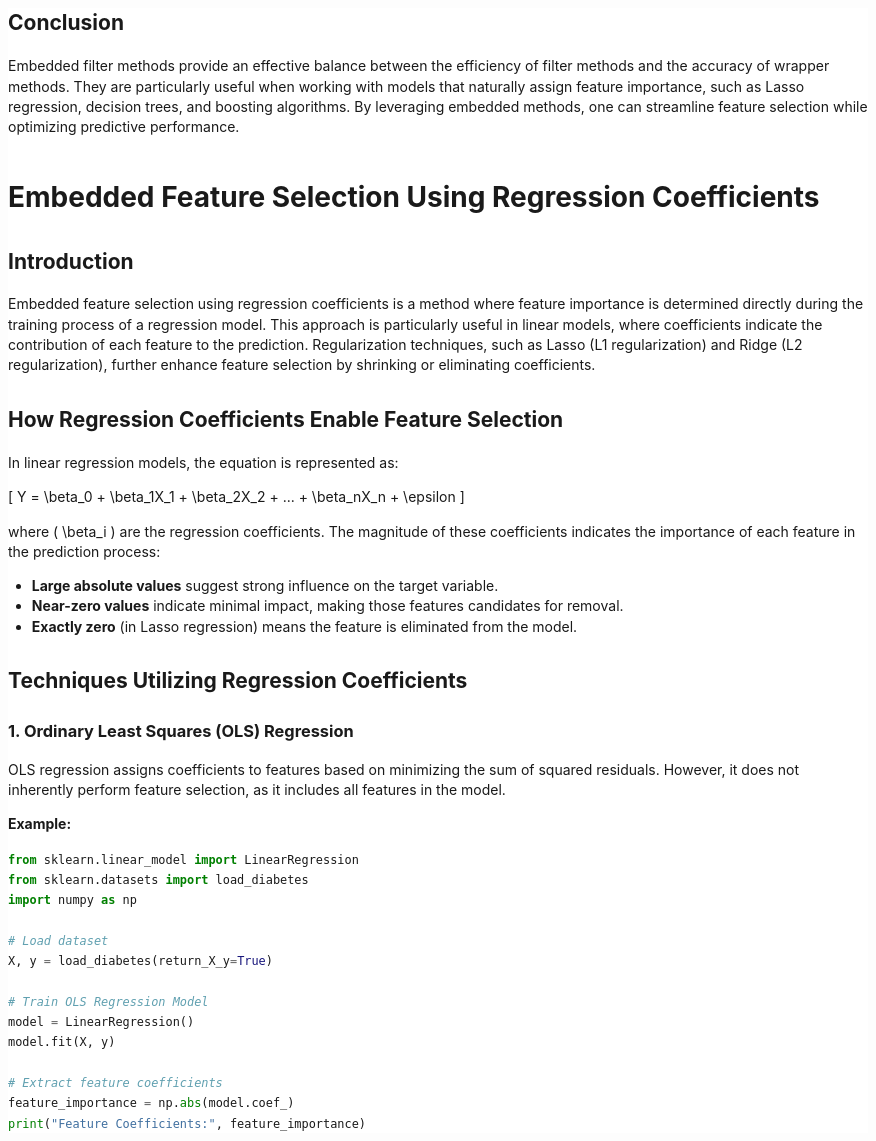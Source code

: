 ## Conclusion
Embedded filter methods provide an effective balance between the efficiency of filter methods and the accuracy of wrapper methods. They are particularly useful when working with models that naturally assign feature importance, such as Lasso regression, decision trees, and boosting algorithms. By leveraging embedded methods, one can streamline feature selection while optimizing predictive performance.


<a id= 'regression'></a>
# Embedded Feature Selection Using Regression Coefficients

## Introduction
Embedded feature selection using regression coefficients is a method where feature importance is determined directly during the training process of a regression model. This approach is particularly useful in linear models, where coefficients indicate the contribution of each feature to the prediction. Regularization techniques, such as Lasso (L1 regularization) and Ridge (L2 regularization), further enhance feature selection by shrinking or eliminating coefficients.

## How Regression Coefficients Enable Feature Selection
In linear regression models, the equation is represented as:

\[ Y = \beta_0 + \beta_1X_1 + \beta_2X_2 + ... + \beta_nX_n + \epsilon \]

where \( \beta_i \) are the regression coefficients. The magnitude of these coefficients indicates the importance of each feature in the prediction process:
- **Large absolute values** suggest strong influence on the target variable.
- **Near-zero values** indicate minimal impact, making those features candidates for removal.
- **Exactly zero** (in Lasso regression) means the feature is eliminated from the model.

## Techniques Utilizing Regression Coefficients

### 1. **Ordinary Least Squares (OLS) Regression**

OLS regression assigns coefficients to features based on minimizing the sum of squared residuals. However, it does not inherently perform feature selection, as it includes all features in the model.

**Example:**
```python
from sklearn.linear_model import LinearRegression
from sklearn.datasets import load_diabetes
import numpy as np

# Load dataset
X, y = load_diabetes(return_X_y=True)

# Train OLS Regression Model
model = LinearRegression()
model.fit(X, y)

# Extract feature coefficients
feature_importance = np.abs(model.coef_)
print("Feature Coefficients:", feature_importance)
```
